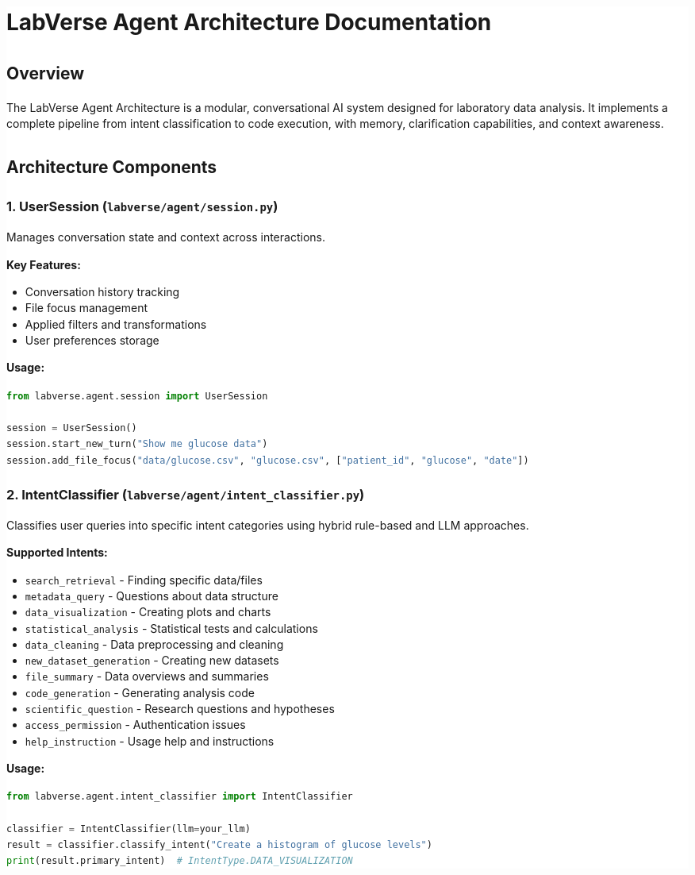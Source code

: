 # LabVerse Agent Architecture Documentation

## Overview

The LabVerse Agent Architecture is a modular, conversational AI system designed for laboratory data analysis. It implements a complete pipeline from intent classification to code execution, with memory, clarification capabilities, and context awareness.

## Architecture Components

### 1. UserSession (`labverse/agent/session.py`)

Manages conversation state and context across interactions.

**Key Features:**
- Conversation history tracking
- File focus management
- Applied filters and transformations
- User preferences storage

**Usage:**
```python
from labverse.agent.session import UserSession

session = UserSession()
session.start_new_turn("Show me glucose data")
session.add_file_focus("data/glucose.csv", "glucose.csv", ["patient_id", "glucose", "date"])
```

### 2. IntentClassifier (`labverse/agent/intent_classifier.py`)

Classifies user queries into specific intent categories using hybrid rule-based and LLM approaches.

**Supported Intents:**
- `search_retrieval` - Finding specific data/files
- `metadata_query` - Questions about data structure
- `data_visualization` - Creating plots and charts
- `statistical_analysis` - Statistical tests and calculations
- `data_cleaning` - Data preprocessing and cleaning
- `new_dataset_generation` - Creating new datasets
- `file_summary` - Data overviews and summaries
- `code_generation` - Generating analysis code
- `scientific_question` - Research questions and hypotheses
- `access_permission` - Authentication issues
- `help_instruction` - Usage help and instructions

**Usage:**
```python
from labverse.agent.intent_classifier import IntentClassifier

classifier = IntentClassifier(llm=your_llm)
result = classifier.classify_intent("Create a histogram of glucose levels")
print(result.primary_intent)  # IntentType.DATA_VISUALIZATION
```
